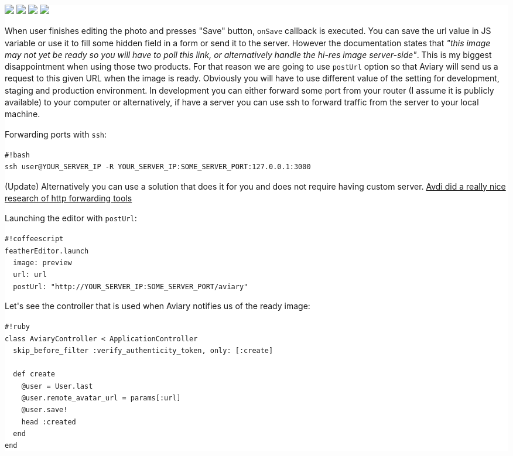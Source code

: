 <a href="/assets/images/filepicker-aviary/7_crop.png"     rel="lightbox[aviary]"><img src="/assets/images/filepicker-aviary/7_crop-thumbnail.png" /></a>
<a href="/assets/images/filepicker-aviary/8_effect.png"   rel="lightbox[aviary]"><img src="/assets/images/filepicker-aviary/8_effect-thumbnail.png" /></a>
<a href="/assets/images/filepicker-aviary/9_warmth.png"   rel="lightbox[aviary]"><img src="/assets/images/filepicker-aviary/9_warmth-thumbnail.png" /></a>
<a href="/assets/images/filepicker-aviary/10_toolset.png" rel="lightbox[aviary]"><img src="/assets/images/filepicker-aviary/10_toolset-thumbnail.png" /></a>

When user finishes editing the photo and presses "Save" button, `onSave`
callback is executed. You can save the url value in JS variable or use it to
fill some hidden field in a form or send it to the server. However the
documentation states that _"this image may not yet be ready so you will have
to poll this link, or alternatively handle the hi-res image server-side"_.
This is my biggest disappointment when using those two products. For that
reason we are going to use `postUrl` option so that Aviary will send us a
request to this given URL when the image is ready. Obviously you will have
to use different value of the setting for development, staging and production
environment. In development you can either forward some port from your router
(I assume it is publicly available) to your computer or alternatively, if
have a server you can use ssh to forward traffic from the server to your
local machine.

Forwarding ports with `ssh`:

```
#!bash
ssh user@YOUR_SERVER_IP -R YOUR_SERVER_IP:SOME_SERVER_PORT:127.0.0.1:3000
```

(Update) Alternatively you can use a solution that does it for you and does not
require having custom server. [Avdi did a really nice research of http forwarding
tools](http://devblog.avdi.org/2012/04/27/http-forwarding-services-for-local-facebook-development/)

Launching the editor with `postUrl`:

```
#!coffeescript
featherEditor.launch
  image: preview
  url: url
  postUrl: "http://YOUR_SERVER_IP:SOME_SERVER_PORT/aviary"
```

Let's see the controller that is used when Aviary notifies
us of the ready image:

```
#!ruby
class AviaryController < ApplicationController
  skip_before_filter :verify_authenticity_token, only: [:create]

  def create
    @user = User.last
    @user.remote_avatar_url = params[:url]
    @user.save!
    head :created
  end
end
```
